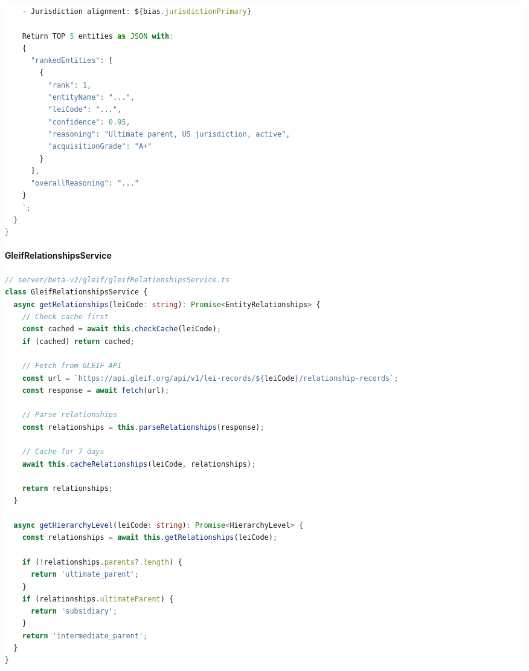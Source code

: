 ```typescript
    - Jurisdiction alignment: ${bias.jurisdictionPrimary}
    
    Return TOP 5 entities as JSON with:
    {
      "rankedEntities": [
        {
          "rank": 1,
          "entityName": "...",
          "leiCode": "...",
          "confidence": 0.95,
          "reasoning": "Ultimate parent, US jurisdiction, active",
          "acquisitionGrade": "A+"
        }
      ],
      "overallReasoning": "..."
    }
    `;
  }
}
```

#### GleifRelationshipsService
```typescript
// server/beta-v2/gleif/gleifRelationshipsService.ts
class GleifRelationshipsService {
  async getRelationships(leiCode: string): Promise<EntityRelationships> {
    // Check cache first
    const cached = await this.checkCache(leiCode);
    if (cached) return cached;
    
    // Fetch from GLEIF API
    const url = `https://api.gleif.org/api/v1/lei-records/${leiCode}/relationship-records`;
    const response = await fetch(url);
    
    // Parse relationships
    const relationships = this.parseRelationships(response);
    
    // Cache for 7 days
    await this.cacheRelationships(leiCode, relationships);
    
    return relationships;
  }
  
  async getHierarchyLevel(leiCode: string): Promise<HierarchyLevel> {
    const relationships = await this.getRelationships(leiCode);
    
    if (!relationships.parents?.length) {
      return 'ultimate_parent';
    }
    if (relationships.ultimateParent) {
      return 'subsidiary';
    }
    return 'intermediate_parent';
  }
}
```
